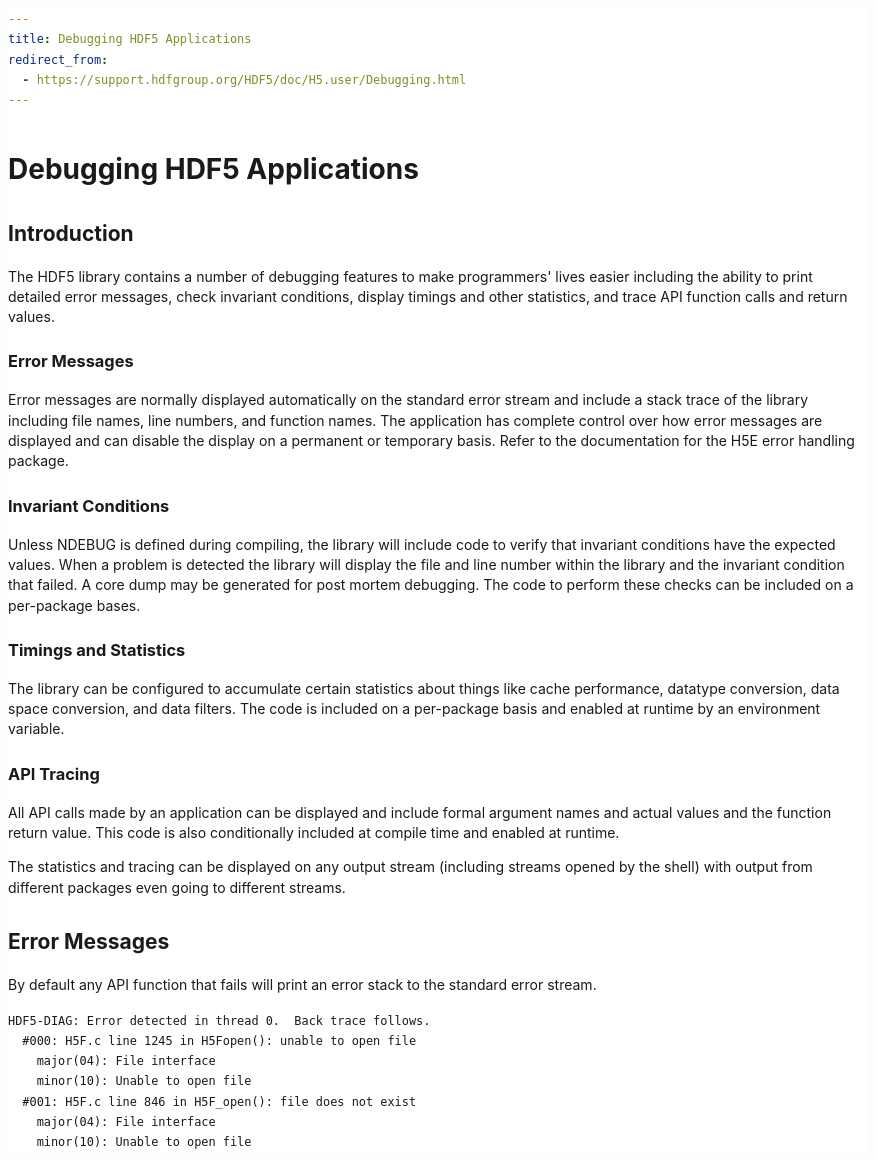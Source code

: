 ```yaml
---
title: Debugging HDF5 Applications
redirect_from:
  - https://support.hdfgroup.org/HDF5/doc/H5.user/Debugging.html
---
```


# Debugging HDF5 Applications

## Introduction
The HDF5 library contains a number of debugging features to make programmers' lives easier including the ability to print detailed error messages, check invariant conditions, display timings and other statistics, and trace API function calls and return values.

### Error Messages
Error messages are normally displayed automatically on the standard error stream and include a stack trace of the library including file names, line numbers, and function names. The application has complete control over how error messages are displayed and can disable the display on a permanent or temporary basis. Refer to the documentation for the H5E error handling package.

### Invariant Conditions
Unless NDEBUG is defined during compiling, the library will include code to verify that invariant conditions have the expected values. When a problem is detected the library will display the file and line number within the library and the invariant condition that failed. A core dump may be generated for post mortem debugging. The code to perform these checks can be included on a per-package bases.

### Timings and Statistics
The library can be configured to accumulate certain statistics about things like cache performance, datatype conversion, data space conversion, and data filters. The code is included on a per-package basis and enabled at runtime by an environment variable.

### API Tracing
All API calls made by an application can be displayed and include formal argument names and actual values and the function return value. This code is also conditionally included at compile time and enabled at runtime.

The statistics and tracing can be displayed on any output stream (including streams opened by the shell) with output from different packages even going to different streams.

## Error Messages
By default any API function that fails will print an error stack to the standard error stream.

```
HDF5-DIAG: Error detected in thread 0.  Back trace follows.
  #000: H5F.c line 1245 in H5Fopen(): unable to open file
    major(04): File interface
    minor(10): Unable to open file
  #001: H5F.c line 846 in H5F_open(): file does not exist
    major(04): File interface
    minor(10): Unable to open file
```

